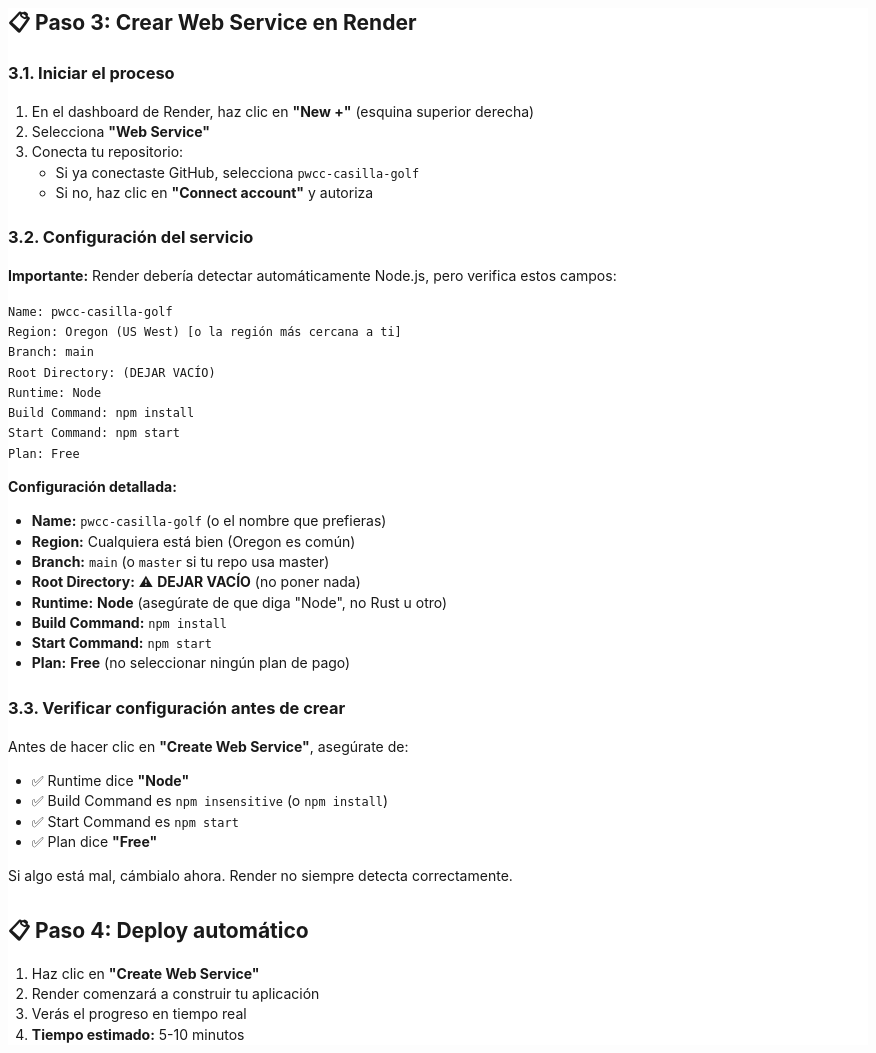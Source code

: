 ## 📋 Paso 3: Crear Web Service en Render

### 3.1. Iniciar el proceso

1. En el dashboard de Render, haz clic en **"New +"** (esquina superior derecha)
2. Selecciona **"Web Service"**
3. Conecta tu repositorio:
   - Si ya conectaste GitHub, selecciona `pwcc-casilla-golf`
   - Si no, haz clic en **"Connect account"** y autoriza

### 3.2. Configuración del servicio

**Importante:** Render debería detectar automáticamente Node.js, pero verifica estos campos:

```
Name: pwcc-casilla-golf
Region: Oregon (US West) [o la región más cercana a ti]
Branch: main
Root Directory: (DEJAR VACÍO)
Runtime: Node
Build Command: npm install
Start Command: npm start
Plan: Free
```

**Configuración detallada:**

- **Name:** `pwcc-casilla-golf` (o el nombre que prefieras)
- **Region:** Cualquiera está bien (Oregon es común)
- **Branch:** `main` (o `master` si tu repo usa master)
- **Root Directory:** ⚠️ **DEJAR VACÍO** (no poner nada)
- **Runtime:** **Node** (asegúrate de que diga "Node", no Rust u otro)
- **Build Command:** `npm install`
- **Start Command:** `npm start`
- **Plan:** **Free** (no seleccionar ningún plan de pago)

### 3.3. Verificar configuración antes de crear

Antes de hacer clic en **"Create Web Service"**, asegúrate de:

- ✅ Runtime dice **"Node"**
- ✅ Build Command es `npm insensitive` (o `npm install`)
- ✅ Start Command es `npm start`
- ✅ Plan dice **"Free"**

Si algo está mal, cámbialo ahora. Render no siempre detecta correctamente.

## 📋 Paso 4: Deploy automático

1. Haz clic en **"Create Web Service"**
2. Render comenzará a construir tu aplicación
3. Verás el progreso en tiempo real
4. **Tiempo estimado:** 5-10 minutos
